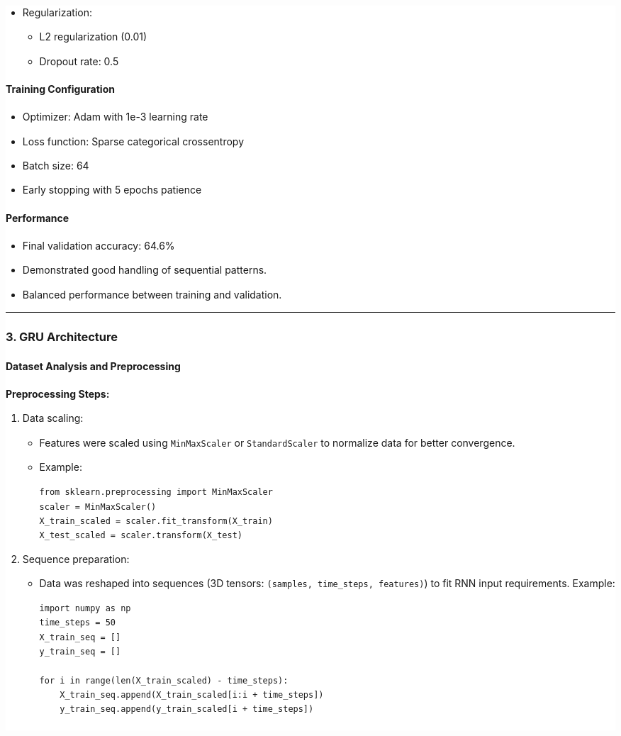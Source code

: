 - Regularization:
    
    - L2 regularization (0.01)
        
    - Dropout rate: 0.5
        

#### Training Configuration

- Optimizer: Adam with 1e-3 learning rate
    
- Loss function: Sparse categorical crossentropy
    
- Batch size: 64
    
- Early stopping with 5 epochs patience

#### Performance

- Final validation accuracy: 64.6%
    
- Demonstrated good handling of sequential patterns.
    
- Balanced performance between training and validation.
    

---

### 3. GRU Architecture

#### Dataset Analysis and Preprocessing

**Preprocessing Steps:**

1. Data scaling:
    
    - Features were scaled using `MinMaxScaler` or `StandardScaler` to normalize data for better convergence.
        
    - Example:
        
        ```
        from sklearn.preprocessing import MinMaxScaler
        scaler = MinMaxScaler()
        X_train_scaled = scaler.fit_transform(X_train)
        X_test_scaled = scaler.transform(X_test)
        ```
        
2. Sequence preparation:
    
    - Data was reshaped into sequences (3D tensors: `(samples, time_steps, features)`) to fit RNN input requirements. Example:
        
        ```
        import numpy as np
        time_steps = 50
        X_train_seq = []
        y_train_seq = []
        
        for i in range(len(X_train_scaled) - time_steps):
            X_train_seq.append(X_train_scaled[i:i + time_steps])
            y_train_seq.append(y_train_scaled[i + time_steps])
        